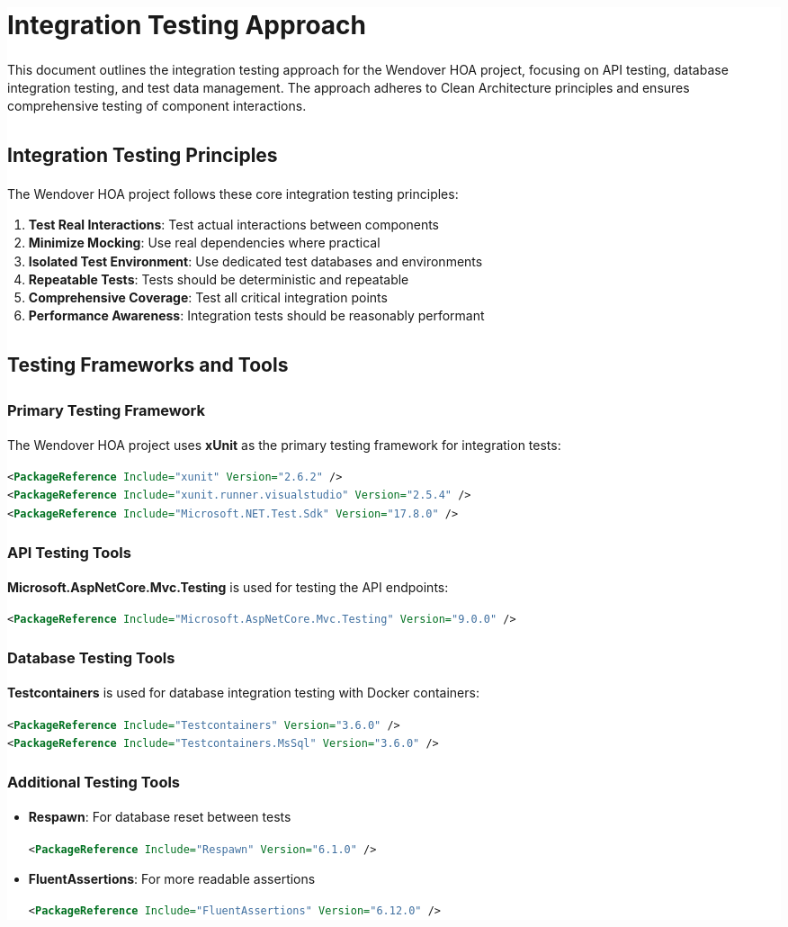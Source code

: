 # Integration Testing Approach

This document outlines the integration testing approach for the Wendover HOA project, focusing on API testing, database integration testing, and test data management. The approach adheres to Clean Architecture principles and ensures comprehensive testing of component interactions.

## Integration Testing Principles

The Wendover HOA project follows these core integration testing principles:

1. **Test Real Interactions**: Test actual interactions between components
2. **Minimize Mocking**: Use real dependencies where practical
3. **Isolated Test Environment**: Use dedicated test databases and environments
4. **Repeatable Tests**: Tests should be deterministic and repeatable
5. **Comprehensive Coverage**: Test all critical integration points
6. **Performance Awareness**: Integration tests should be reasonably performant

## Testing Frameworks and Tools

### Primary Testing Framework

The Wendover HOA project uses **xUnit** as the primary testing framework for integration tests:

```xml
<PackageReference Include="xunit" Version="2.6.2" />
<PackageReference Include="xunit.runner.visualstudio" Version="2.5.4" />
<PackageReference Include="Microsoft.NET.Test.Sdk" Version="17.8.0" />
```

### API Testing Tools

**Microsoft.AspNetCore.Mvc.Testing** is used for testing the API endpoints:

```xml
<PackageReference Include="Microsoft.AspNetCore.Mvc.Testing" Version="9.0.0" />
```

### Database Testing Tools

**Testcontainers** is used for database integration testing with Docker containers:

```xml
<PackageReference Include="Testcontainers" Version="3.6.0" />
<PackageReference Include="Testcontainers.MsSql" Version="3.6.0" />
```

### Additional Testing Tools

- **Respawn**: For database reset between tests
  ```xml
  <PackageReference Include="Respawn" Version="6.1.0" />
  ```

- **FluentAssertions**: For more readable assertions
  ```xml
  <PackageReference Include="FluentAssertions" Version="6.12.0" />
  ```

